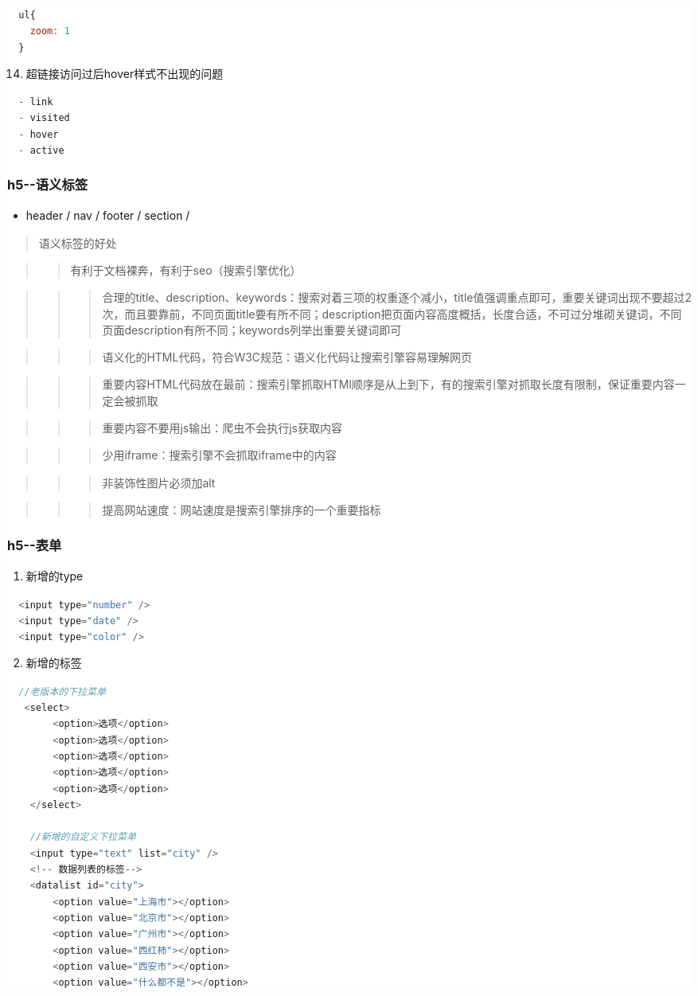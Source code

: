 ```js
  ul{
    zoom: 1
  }
```
14. 超链接访问过后hover样式不出现的问题
```js
  - link
  - visited
  - hover
  - active
```
### h5--语义标签

- header / nav / footer / section / 

> 语义标签的好处

>> 有利于文档裸奔，有利于seo（搜索引擎优化）

>> 

>>>  合理的title、description、keywords：搜索对着三项的权重逐个减小，title值强调重点即可，重要关键词出现不要超过2次，而且要靠前，不同页面title要有所不同；description把页面内容高度概括，长度合适，不可过分堆砌关键词，不同页面description有所不同；keywords列举出重要关键词即可

>>>  语义化的HTML代码，符合W3C规范：语义化代码让搜索引擎容易理解网页

>>>  重要内容HTML代码放在最前：搜索引擎抓取HTMl顺序是从上到下，有的搜索引擎对抓取长度有限制，保证重要内容一定会被抓取

>>>  重要内容不要用js输出：爬虫不会执行js获取内容

>>>  少用iframe：搜索引擎不会抓取iframe中的内容

>>>  非装饰性图片必须加alt

>>> 提高网站速度：网站速度是搜索引擎排序的一个重要指标




### h5--表单

1. 新增的type

```js
  <input type="number" />
  <input type="date" />
  <input type="color" />
```

2. 新增的标签

```js
  //老版本的下拉菜单
   <select>
        <option>选项</option>
        <option>选项</option>
        <option>选项</option>
        <option>选项</option>
        <option>选项</option>
    </select>
    
    //新增的自定义下拉菜单
    <input type="text" list="city" />
    <!-- 数据列表的标签-->
    <datalist id="city">
        <option value="上海市"></option>
        <option value="北京市"></option>
        <option value="广州市"></option>
        <option value="西红柿"></option>
        <option value="西安市"></option>
        <option value="什么都不是"></option>
```